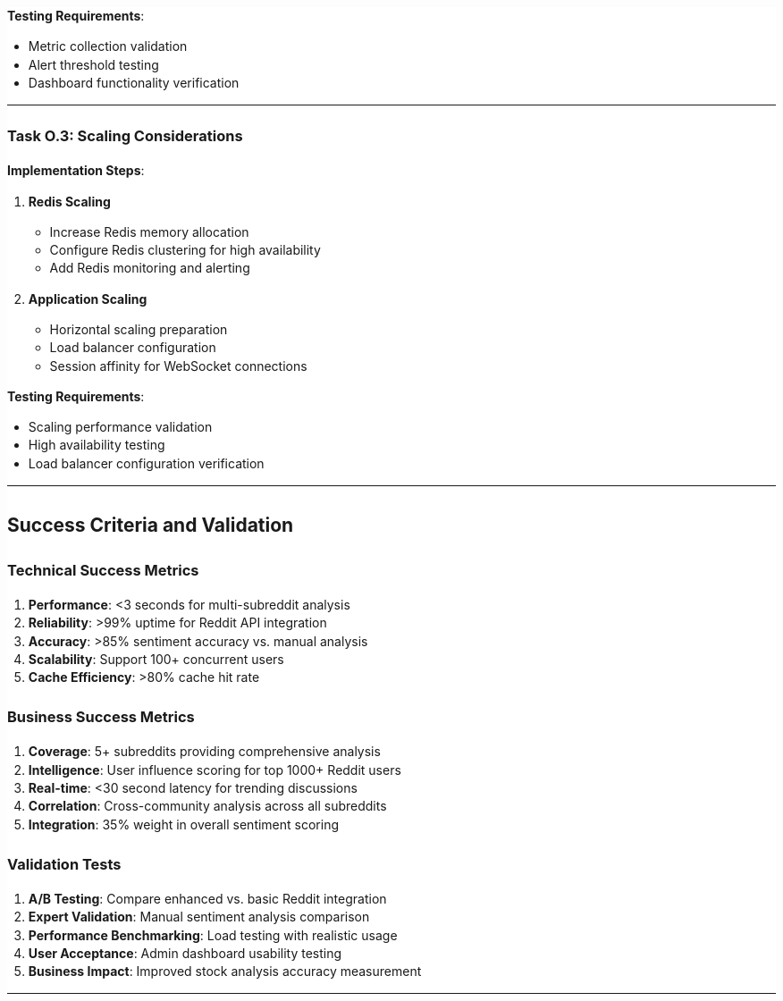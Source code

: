**Testing Requirements**:
- Metric collection validation
- Alert threshold testing
- Dashboard functionality verification

---

### Task O.3: Scaling Considerations
**Implementation Steps**:
1. **Redis Scaling**
   - Increase Redis memory allocation
   - Configure Redis clustering for high availability
   - Add Redis monitoring and alerting

2. **Application Scaling**
   - Horizontal scaling preparation
   - Load balancer configuration
   - Session affinity for WebSocket connections

**Testing Requirements**:
- Scaling performance validation
- High availability testing
- Load balancer configuration verification

---

## Success Criteria and Validation

### Technical Success Metrics
1. **Performance**: <3 seconds for multi-subreddit analysis
2. **Reliability**: >99% uptime for Reddit API integration
3. **Accuracy**: >85% sentiment accuracy vs. manual analysis
4. **Scalability**: Support 100+ concurrent users
5. **Cache Efficiency**: >80% cache hit rate

### Business Success Metrics
1. **Coverage**: 5+ subreddits providing comprehensive analysis
2. **Intelligence**: User influence scoring for top 1000+ Reddit users
3. **Real-time**: <30 second latency for trending discussions
4. **Correlation**: Cross-community analysis across all subreddits
5. **Integration**: 35% weight in overall sentiment scoring

### Validation Tests
1. **A/B Testing**: Compare enhanced vs. basic Reddit integration
2. **Expert Validation**: Manual sentiment analysis comparison
3. **Performance Benchmarking**: Load testing with realistic usage
4. **User Acceptance**: Admin dashboard usability testing
5. **Business Impact**: Improved stock analysis accuracy measurement

---
